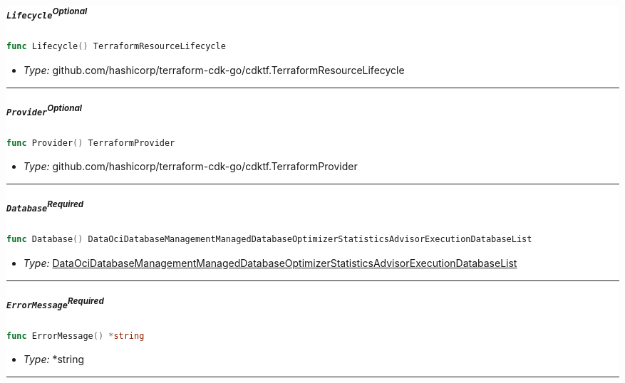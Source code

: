 
##### `Lifecycle`<sup>Optional</sup> <a name="Lifecycle" id="rhizo-co-terraform-provider-oci.dataOciDatabaseManagementManagedDatabaseOptimizerStatisticsAdvisorExecution.DataOciDatabaseManagementManagedDatabaseOptimizerStatisticsAdvisorExecution.property.lifecycle"></a>

```go
func Lifecycle() TerraformResourceLifecycle
```

- *Type:* github.com/hashicorp/terraform-cdk-go/cdktf.TerraformResourceLifecycle

---

##### `Provider`<sup>Optional</sup> <a name="Provider" id="rhizo-co-terraform-provider-oci.dataOciDatabaseManagementManagedDatabaseOptimizerStatisticsAdvisorExecution.DataOciDatabaseManagementManagedDatabaseOptimizerStatisticsAdvisorExecution.property.provider"></a>

```go
func Provider() TerraformProvider
```

- *Type:* github.com/hashicorp/terraform-cdk-go/cdktf.TerraformProvider

---

##### `Database`<sup>Required</sup> <a name="Database" id="rhizo-co-terraform-provider-oci.dataOciDatabaseManagementManagedDatabaseOptimizerStatisticsAdvisorExecution.DataOciDatabaseManagementManagedDatabaseOptimizerStatisticsAdvisorExecution.property.database"></a>

```go
func Database() DataOciDatabaseManagementManagedDatabaseOptimizerStatisticsAdvisorExecutionDatabaseList
```

- *Type:* <a href="#rhizo-co-terraform-provider-oci.dataOciDatabaseManagementManagedDatabaseOptimizerStatisticsAdvisorExecution.DataOciDatabaseManagementManagedDatabaseOptimizerStatisticsAdvisorExecutionDatabaseList">DataOciDatabaseManagementManagedDatabaseOptimizerStatisticsAdvisorExecutionDatabaseList</a>

---

##### `ErrorMessage`<sup>Required</sup> <a name="ErrorMessage" id="rhizo-co-terraform-provider-oci.dataOciDatabaseManagementManagedDatabaseOptimizerStatisticsAdvisorExecution.DataOciDatabaseManagementManagedDatabaseOptimizerStatisticsAdvisorExecution.property.errorMessage"></a>

```go
func ErrorMessage() *string
```

- *Type:* *string

---